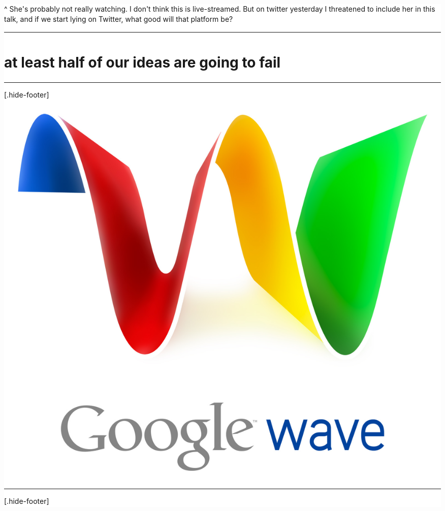 ^ She's probably not really watching. I don't think this is live-streamed. But on twitter yesterday I threatened to include her in this talk, and if we start lying on Twitter, what good will that platform be?

---

# at least half of our ideas are going to fail

---
[.hide-footer]

![fit](images/google-wave.jpg)

---
[.hide-footer]
